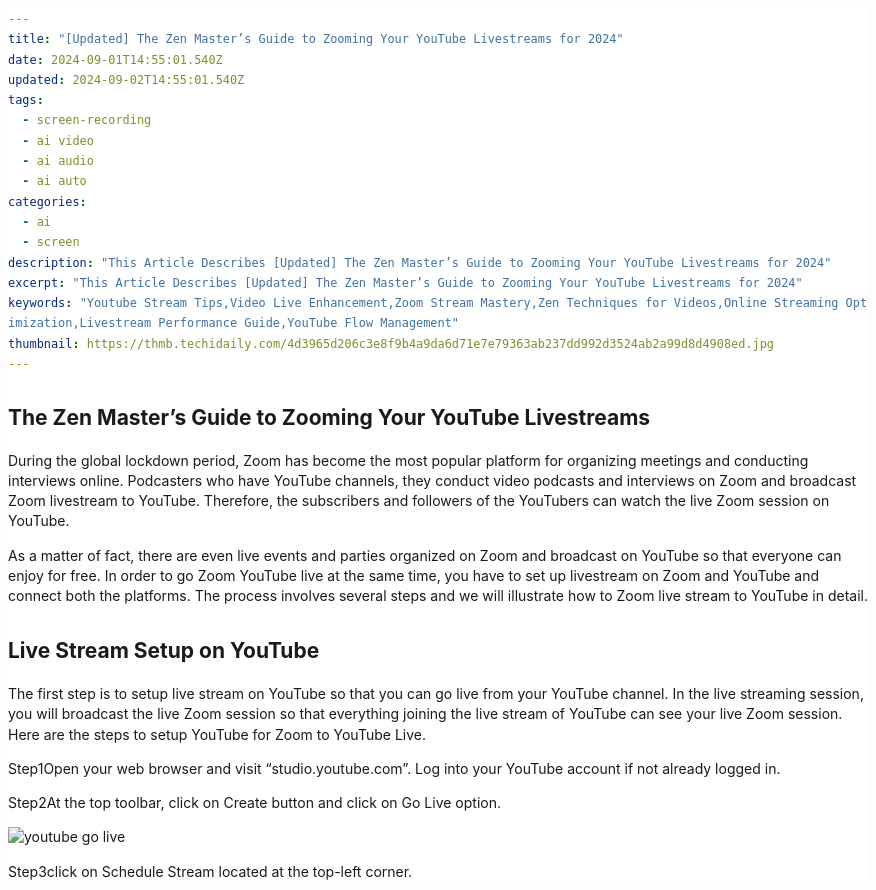 ```yaml
---
title: "[Updated] The Zen Master’s Guide to Zooming Your YouTube Livestreams for 2024"
date: 2024-09-01T14:55:01.540Z
updated: 2024-09-02T14:55:01.540Z
tags: 
  - screen-recording
  - ai video
  - ai audio
  - ai auto
categories: 
  - ai
  - screen
description: "This Article Describes [Updated] The Zen Master’s Guide to Zooming Your YouTube Livestreams for 2024"
excerpt: "This Article Describes [Updated] The Zen Master’s Guide to Zooming Your YouTube Livestreams for 2024"
keywords: "Youtube Stream Tips,Video Live Enhancement,Zoom Stream Mastery,Zen Techniques for Videos,Online Streaming Optimization,Livestream Performance Guide,YouTube Flow Management"
thumbnail: https://thmb.techidaily.com/4d3965d206c3e8f9b4a9da6d71e7e79363ab237dd992d3524ab2a99d8d4908ed.jpg
---
```


## The Zen Master’s Guide to Zooming Your YouTube Livestreams

During the global lockdown period, Zoom has become the most popular platform for organizing meetings and conducting interviews online. Podcasters who have YouTube channels, they conduct video podcasts and interviews on Zoom and broadcast Zoom livestream to YouTube. Therefore, the subscribers and followers of the YouTubers can watch the live Zoom session on YouTube.

As a matter of fact, there are even live events and parties organized on Zoom and broadcast on YouTube so that everyone can enjoy for free. In order to go Zoom YouTube live at the same time, you have to set up livestream on Zoom and YouTube and connect both the platforms. The process involves several steps and we will illustrate how to Zoom live stream to YouTube in detail.

## Live Stream Setup on YouTube

The first step is to setup live stream on YouTube so that you can go live from your YouTube channel. In the live streaming session, you will broadcast the live Zoom session so that everything joining the live stream of YouTube can see your live Zoom session. Here are the steps to setup YouTube for Zoom to YouTube Live.

Step1Open your web browser and visit “studio.youtube.com”. Log into your YouTube account if not already logged in.

Step2At the top toolbar, click on Create button and click on Go Live option.

![youtube go live](https://images.wondershare.com/filmora/article-images/2022/07/zoom-youtube-live-1.jpg)

Step3click on Schedule Stream located at the top-left corner.
